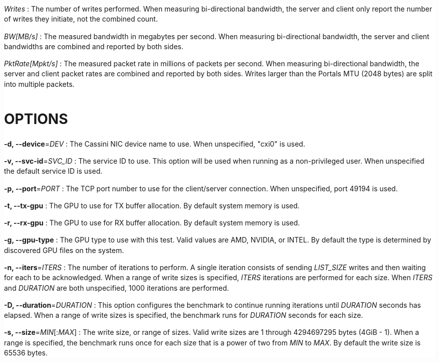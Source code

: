 *Writes*
: The number of writes performed. When measuring bi-directional bandwidth, the
server and client only report the number of writes they initiate, not the
combined count.

*BW[MB/s]*
: The measured bandwidth in megabytes per second. When measuring bi-directional
bandwidth, the server and client bandwidths are combined and reported by both
sides.

*PktRate[Mpkt/s]*
: The measured packet rate in millions of packets per second. When measuring
bi-directional bandwidth, the server and client packet rates are combined and
reported by both sides. Writes larger than the Portals MTU (2048 bytes) are
split into multiple packets.


# OPTIONS

**-d, \-\-device**=*DEV*
: The Cassini NIC device name to use. When unspecified, \"cxi0\" is used.

**-v, \-\-svc-id**=*SVC_ID*
: The service ID to use. This option will be used when running as a
non-privileged user. When unspecified the default service ID is used.

**-p, \-\-port**=*PORT*
: The TCP port number to use for the client/server connection. When
unspecified, port 49194 is used.

**-t, \-\-tx-gpu**
: The GPU to use for TX buffer allocation. By default system memory is used.

**-r, \-\-rx-gpu**
: The GPU to use for RX buffer allocation. By default system memory is used.

**-g, \-\-gpu-type**
: The GPU type to use with this test. Valid values are AMD, NVIDIA, or INTEL. By default
the type is determined by discovered GPU files on the system.

**-n, \-\-iters**=*ITERS*
: The number of iterations to perform. A single iteration consists of sending
*LIST_SIZE* writes and then waiting for each to be acknowledged. When a range
of write sizes is specified, *ITERS* iterations are performed for each size.
When *ITERS* and *DURATION* are both unspecified, 1000 iterations are
performed.

**-D, \-\-duration**=*DURATION*
: This option configures the benchmark to continue running iterations until
*DURATION* seconds has elapsed. When a range of write sizes is specified,
the benchmark runs for *DURATION* seconds for each size.

**-s, \-\-size**=*MIN*[:*MAX*]
: The write size, or range of sizes. Valid write sizes are 1 through 4294697295
bytes (4GiB - 1). When a range is specified, the benchmark runs once for each
size that is a power of two from *MIN* to *MAX*. By default the write size is
65536 bytes.
